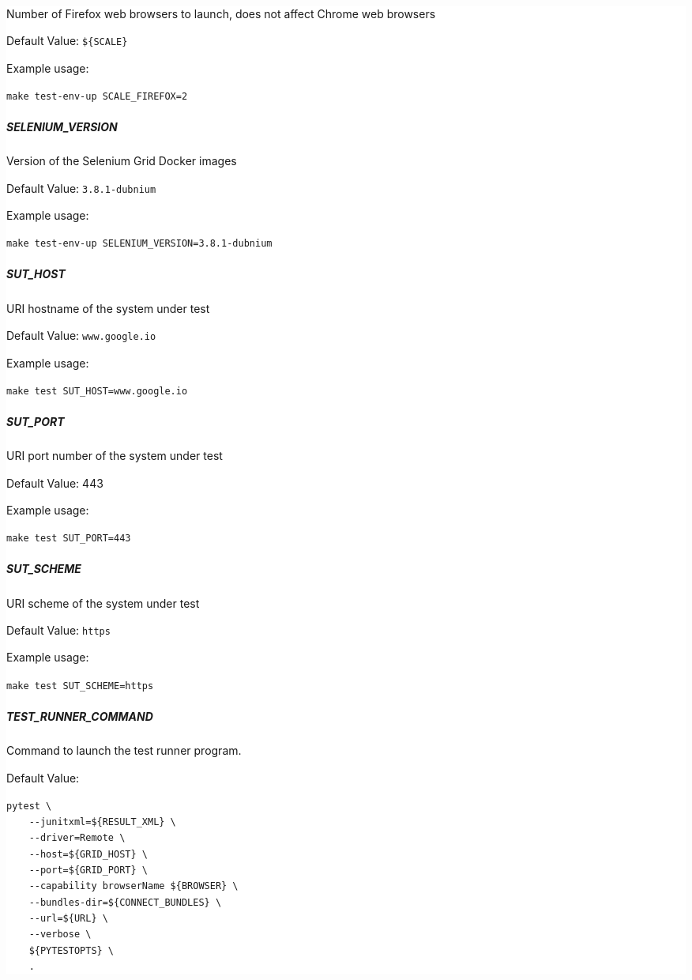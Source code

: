 Number of Firefox web browsers to launch, does not affect Chrome web browsers

Default Value: `${SCALE}`

Example usage:
```
make test-env-up SCALE_FIREFOX=2
```

##### SELENIUM_VERSION

Version of the Selenium Grid Docker images

Default Value: `3.8.1-dubnium`

Example usage:
```
make test-env-up SELENIUM_VERSION=3.8.1-dubnium
```

##### SUT_HOST

URI hostname of the system under test

Default Value: `www.google.io`

Example usage:
```
make test SUT_HOST=www.google.io
```

##### SUT_PORT

URI port number of the system under test

Default Value: 443

Example usage:
```
make test SUT_PORT=443
```

##### SUT_SCHEME

URI scheme of the system under test

Default Value: `https`

Example usage:
```
make test SUT_SCHEME=https
```

##### TEST_RUNNER_COMMAND

Command to launch the test runner program.

Default Value:
```
pytest \
    --junitxml=${RESULT_XML} \
    --driver=Remote \
    --host=${GRID_HOST} \
    --port=${GRID_PORT} \
    --capability browserName ${BROWSER} \
    --bundles-dir=${CONNECT_BUNDLES} \
    --url=${URL} \
    --verbose \
    ${PYTESTOPTS} \
    .
```
